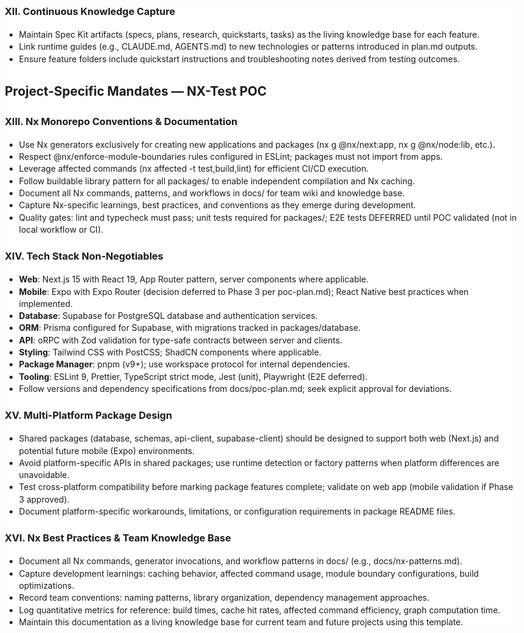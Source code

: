 ### XII. Continuous Knowledge Capture
- Maintain Spec Kit artifacts (specs, plans, research, quickstarts, tasks) as the living knowledge base for each feature.
- Link runtime guides (e.g., CLAUDE.md, AGENTS.md) to new technologies or patterns introduced in plan.md outputs.
- Ensure feature folders include quickstart instructions and troubleshooting notes derived from testing outcomes.

## Project-Specific Mandates — NX-Test POC

### XIII. Nx Monorepo Conventions & Documentation
- Use Nx generators exclusively for creating new applications and packages (nx g @nx/next:app, nx g @nx/node:lib, etc.).
- Respect @nx/enforce-module-boundaries rules configured in ESLint; packages must not import from apps.
- Leverage affected commands (nx affected -t test,build,lint) for efficient CI/CD execution.
- Follow buildable library pattern for all packages/ to enable independent compilation and Nx caching.
- Document all Nx commands, patterns, and workflows in docs/ for team wiki and knowledge base.
- Capture Nx-specific learnings, best practices, and conventions as they emerge during development.
- Quality gates: lint and typecheck must pass; unit tests required for packages/; E2E tests DEFERRED until POC validated (not in local workflow or CI).

### XIV. Tech Stack Non-Negotiables
- **Web**: Next.js 15 with React 19, App Router pattern, server components where applicable.
- **Mobile**: Expo with Expo Router (decision deferred to Phase 3 per poc-plan.md); React Native best practices when implemented.
- **Database**: Supabase for PostgreSQL database and authentication services.
- **ORM**: Prisma configured for Supabase, with migrations tracked in packages/database.
- **API**: oRPC with Zod validation for type-safe contracts between server and clients.
- **Styling**: Tailwind CSS with PostCSS; ShadCN components where applicable.
- **Package Manager**: pnpm (v9+); use workspace protocol for internal dependencies.
- **Tooling**: ESLint 9, Prettier, TypeScript strict mode, Jest (unit), Playwright (E2E deferred).
- Follow versions and dependency specifications from docs/poc-plan.md; seek explicit approval for deviations.

### XV. Multi-Platform Package Design
- Shared packages (database, schemas, api-client, supabase-client) should be designed to support both web (Next.js) and potential future mobile (Expo) environments.
- Avoid platform-specific APIs in shared packages; use runtime detection or factory patterns when platform differences are unavoidable.
- Test cross-platform compatibility before marking package features complete; validate on web app (mobile validation if Phase 3 approved).
- Document platform-specific workarounds, limitations, or configuration requirements in package README files.

### XVI. Nx Best Practices & Team Knowledge Base
- Document all Nx commands, generator invocations, and workflow patterns in docs/ (e.g., docs/nx-patterns.md).
- Capture development learnings: caching behavior, affected command usage, module boundary configurations, build optimizations.
- Record team conventions: naming patterns, library organization, dependency management approaches.
- Log quantitative metrics for reference: build times, cache hit rates, affected command efficiency, graph computation time.
- Maintain this documentation as a living knowledge base for current team and future projects using this template.
